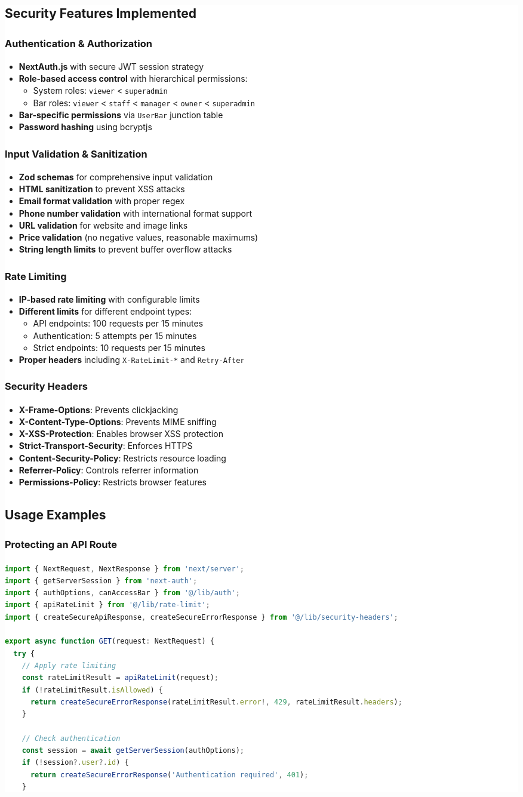 ## Security Features Implemented

### Authentication & Authorization
- **NextAuth.js** with secure JWT session strategy
- **Role-based access control** with hierarchical permissions:
  - System roles: `viewer` < `superadmin`
  - Bar roles: `viewer` < `staff` < `manager` < `owner` < `superadmin`
- **Bar-specific permissions** via `UserBar` junction table
- **Password hashing** using bcryptjs

### Input Validation & Sanitization
- **Zod schemas** for comprehensive input validation
- **HTML sanitization** to prevent XSS attacks
- **Email format validation** with proper regex
- **Phone number validation** with international format support
- **URL validation** for website and image links
- **Price validation** (no negative values, reasonable maximums)
- **String length limits** to prevent buffer overflow attacks

### Rate Limiting
- **IP-based rate limiting** with configurable limits
- **Different limits** for different endpoint types:
  - API endpoints: 100 requests per 15 minutes
  - Authentication: 5 attempts per 15 minutes
  - Strict endpoints: 10 requests per 15 minutes
- **Proper headers** including `X-RateLimit-*` and `Retry-After`

### Security Headers
- **X-Frame-Options**: Prevents clickjacking
- **X-Content-Type-Options**: Prevents MIME sniffing
- **X-XSS-Protection**: Enables browser XSS protection
- **Strict-Transport-Security**: Enforces HTTPS
- **Content-Security-Policy**: Restricts resource loading
- **Referrer-Policy**: Controls referrer information
- **Permissions-Policy**: Restricts browser features

## Usage Examples

### Protecting an API Route

```typescript
import { NextRequest, NextResponse } from 'next/server';
import { getServerSession } from 'next-auth';
import { authOptions, canAccessBar } from '@/lib/auth';
import { apiRateLimit } from '@/lib/rate-limit';
import { createSecureApiResponse, createSecureErrorResponse } from '@/lib/security-headers';

export async function GET(request: NextRequest) {
  try {
    // Apply rate limiting
    const rateLimitResult = apiRateLimit(request);
    if (!rateLimitResult.isAllowed) {
      return createSecureErrorResponse(rateLimitResult.error!, 429, rateLimitResult.headers);
    }

    // Check authentication
    const session = await getServerSession(authOptions);
    if (!session?.user?.id) {
      return createSecureErrorResponse('Authentication required', 401);
    }

```